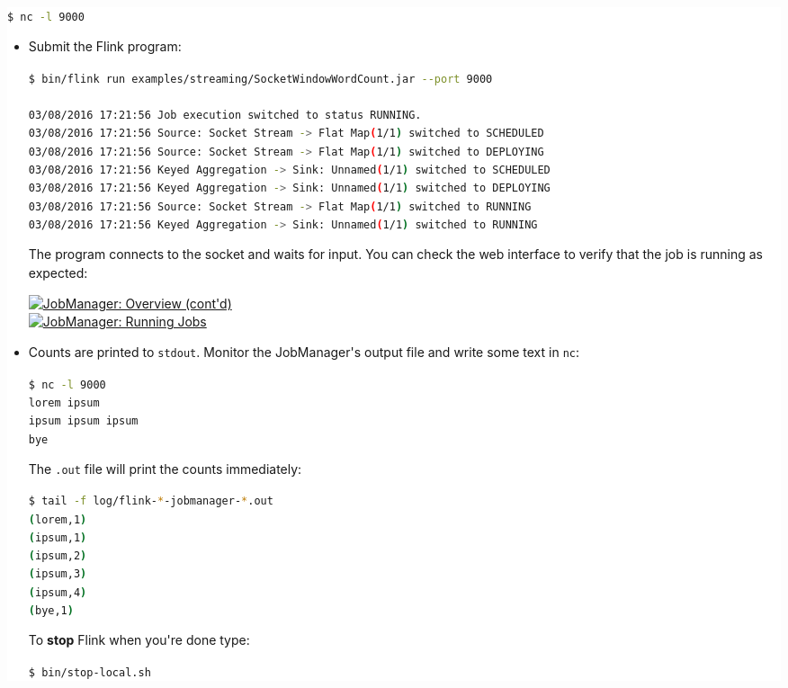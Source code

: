   ~~~bash
  $ nc -l 9000
  ~~~

* Submit the Flink program:

  ~~~bash
  $ bin/flink run examples/streaming/SocketWindowWordCount.jar --port 9000

  03/08/2016 17:21:56 Job execution switched to status RUNNING.
  03/08/2016 17:21:56 Source: Socket Stream -> Flat Map(1/1) switched to SCHEDULED
  03/08/2016 17:21:56 Source: Socket Stream -> Flat Map(1/1) switched to DEPLOYING
  03/08/2016 17:21:56 Keyed Aggregation -> Sink: Unnamed(1/1) switched to SCHEDULED
  03/08/2016 17:21:56 Keyed Aggregation -> Sink: Unnamed(1/1) switched to DEPLOYING
  03/08/2016 17:21:56 Source: Socket Stream -> Flat Map(1/1) switched to RUNNING
  03/08/2016 17:21:56 Keyed Aggregation -> Sink: Unnamed(1/1) switched to RUNNING
  ~~~

  The program connects to the socket and waits for input. You can check the web interface to verify that the job is running as expected:

  <div class="row">
    <div class="col-sm-6">
      <a href="{{ site.baseurl }}/page/img/quickstart-setup/jobmanager-2.png" ><img class="img-responsive" src="{{ site.baseurl }}/page/img/quickstart-setup/jobmanager-2.png" alt="JobManager: Overview (cont'd)"/></a>
    </div>
    <div class="col-sm-6">
      <a href="{{ site.baseurl }}/page/img/quickstart-setup/jobmanager-3.png" ><img class="img-responsive" src="{{ site.baseurl }}/page/img/quickstart-setup/jobmanager-3.png" alt="JobManager: Running Jobs"/></a>
    </div>
  </div>

* Counts are printed to `stdout`. Monitor the JobManager's output file and write some text in `nc`:

  ~~~bash
  $ nc -l 9000
  lorem ipsum
  ipsum ipsum ipsum
  bye
  ~~~

  The `.out` file will print the counts immediately:

  ~~~bash
  $ tail -f log/flink-*-jobmanager-*.out
  (lorem,1)
  (ipsum,1)
  (ipsum,2)
  (ipsum,3)
  (ipsum,4)
  (bye,1)
  ~~~~

  To **stop** Flink when you're done type:

  ~~~bash
  $ bin/stop-local.sh
  ~~~
